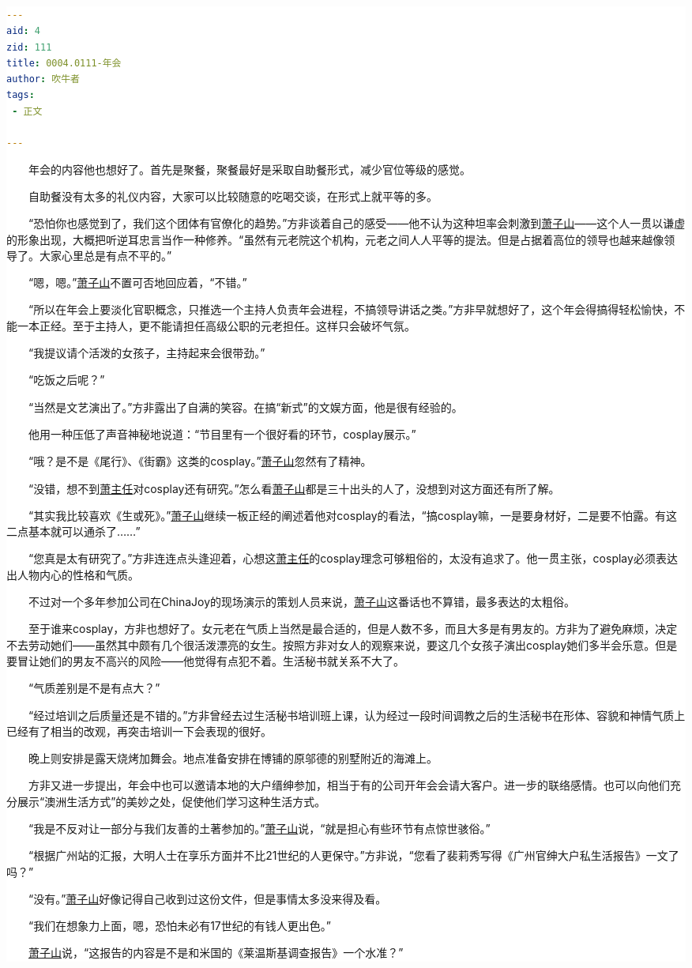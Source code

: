 ```yaml
---
aid: 4
zid: 111
title: 0004.0111-年会
author: 吹牛者
tags: 
 - 正文

---
```




　　年会的内容他也想好了。首先是聚餐，聚餐最好是采取自助餐形式，减少官位等级的感觉。

　　自助餐没有太多的礼仪内容，大家可以比较随意的吃喝交谈，在形式上就平等的多。

　　“恐怕你也感觉到了，我们这个团体有官僚化的趋势。”方非谈着自己的感受——他不认为这种坦率会刺激到[萧子山][y001]——这个人一贯以谦虚的形象出现，大概把听逆耳忠言当作一种修养。“虽然有元老院这个机构，元老之间人人平等的提法。但是占据着高位的领导也越来越像领导了。大家心里总是有点不平的。”

　　“嗯，嗯。”[萧子山][y001]不置可否地回应着，“不错。”

　　“所以在年会上要淡化官职概念，只推选一个主持人负责年会进程，不搞领导讲话之类。”方非早就想好了，这个年会得搞得轻松愉快，不能一本正经。至于主持人，更不能请担任高级公职的元老担任。这样只会破坏气氛。

　　“我提议请个活泼的女孩子，主持起来会很带劲。”

　　“吃饭之后呢？”

　　“当然是文艺演出了。”方非露出了自满的笑容。在搞“新式”的文娱方面，他是很有经验的。

　　他用一种压低了声音神秘地说道：“节目里有一个很好看的环节，cosplay展示。”

　　“哦？是不是《尾行》、《街霸》这类的cosplay。”[萧子山][y001]忽然有了精神。

　　“没错，想不到[萧主任][y001]对cosplay还有研究。”怎么看[萧子山][y001]都是三十出头的人了，没想到对这方面还有所了解。

　　“其实我比较喜欢《生或死》。”[萧子山][y001]继续一板正经的阐述着他对cosplay的看法，“搞cosplay嘛，一是要身材好，二是要不怕露。有这二点基本就可以通杀了……”

　　“您真是太有研究了。”方非连连点头逢迎着，心想这[萧主任][y001]的cosplay理念可够粗俗的，太没有追求了。他一贯主张，cosplay必须表达出人物内心的性格和气质。

　　不过对一个多年参加公司在ChinaJoy的现场演示的策划人员来说，[萧子山][y001]这番话也不算错，最多表达的太粗俗。

　　至于谁来cosplay，方非也想好了。女元老在气质上当然是最合适的，但是人数不多，而且大多是有男友的。方非为了避免麻烦，决定不去劳动她们——虽然其中颇有几个很活泼漂亮的女生。按照方非对女人的观察来说，要这几个女孩子演出cosplay她们多半会乐意。但是要冒让她们的男友不高兴的风险——他觉得有点犯不着。生活秘书就关系不大了。

　　“气质差别是不是有点大？”

　　“经过培训之后质量还是不错的。”方非曾经去过生活秘书培训班上课，认为经过一段时间调教之后的生活秘书在形体、容貌和神情气质上已经有了相当的改观，再突击培训一下会表现的很好。

　　晚上则安排是露天烧烤加舞会。地点准备安排在博铺的原邬德的别墅附近的海滩上。

　　方非又进一步提出，年会中也可以邀请本地的大户缙绅参加，相当于有的公司开年会会请大客户。进一步的联络感情。也可以向他们充分展示“澳洲生活方式”的美妙之处，促使他们学习这种生活方式。

　　“我是不反对让一部分与我们友善的土著参加的。”[萧子山][y001]说，“就是担心有些环节有点惊世骇俗。”

　　“根据广州站的汇报，大明人士在享乐方面并不比21世纪的人更保守。”方非说，“您看了裴莉秀写得《广州官绅大户私生活报告》一文了吗？”

　　“没有。”[萧子山][y001]好像记得自己收到过这份文件，但是事情太多没来得及看。

　　“我们在想象力上面，嗯，恐怕未必有17世纪的有钱人更出色。”

　　[萧子山][y001]说，“这报告的内容是不是和米国的《莱温斯基调查报告》一个水准？”


[y001]: /characters/y001 "萧子山"